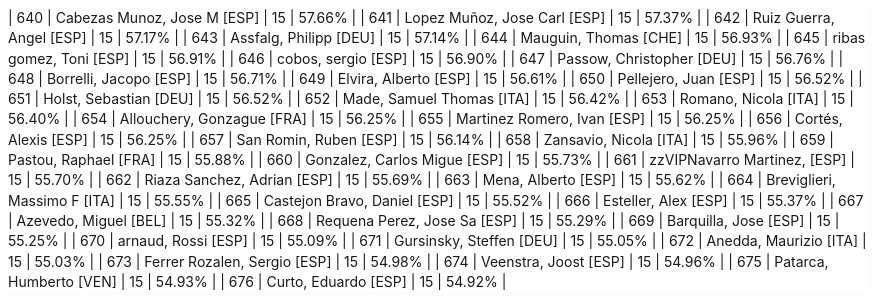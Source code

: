| 640 | Cabezas Munoz, Jose M [ESP] | 15 | 57.66% |
| 641 | Lopez Muñoz, Jose Carl [ESP] | 15 | 57.37% |
| 642 | Ruiz Guerra, Angel [ESP] | 15 | 57.17% |
| 643 | Assfalg, Philipp [DEU] | 15 | 57.14% |
| 644 | Mauguin, Thomas [CHE] | 15 | 56.93% |
| 645 | ribas gomez, Toni [ESP] | 15 | 56.91% |
| 646 | cobos, sergio [ESP] | 15 | 56.90% |
| 647 | Passow, Christopher [DEU] | 15 | 56.76% |
| 648 | Borrelli, Jacopo [ESP] | 15 | 56.71% |
| 649 | Elvira, Alberto [ESP] | 15 | 56.61% |
| 650 | Pellejero, Juan [ESP] | 15 | 56.52% |
| 651 | Holst, Sebastian [DEU] | 15 | 56.52% |
| 652 | Made, Samuel Thomas [ITA] | 15 | 56.42% |
| 653 | Romano, Nicola [ITA] | 15 | 56.40% |
| 654 | Allouchery, Gonzague [FRA] | 15 | 56.25% |
| 655 | Martinez Romero, Ivan [ESP] | 15 | 56.25% |
| 656 | Cortés, Alexis [ESP] | 15 | 56.25% |
| 657 | San Romin, Ruben [ESP] | 15 | 56.14% |
| 658 | Zansavio, Nicola [ITA] | 15 | 55.96% |
| 659 | Pastou, Raphael [FRA] | 15 | 55.88% |
| 660 | Gonzalez, Carlos Migue [ESP] | 15 | 55.73% |
| 661 | zzVIPNavarro Martinez, [ESP] | 15 | 55.70% |
| 662 | Riaza Sanchez, Adrian [ESP] | 15 | 55.69% |
| 663 | Mena, Alberto [ESP] | 15 | 55.62% |
| 664 | Breviglieri, Massimo F [ITA] | 15 | 55.55% |
| 665 | Castejon Bravo, Daniel [ESP] | 15 | 55.52% |
| 666 | Esteller, Alex [ESP] | 15 | 55.37% |
| 667 | Azevedo, Miguel [BEL] | 15 | 55.32% |
| 668 | Requena Perez, Jose Sa [ESP] | 15 | 55.29% |
| 669 | Barquilla, Jose [ESP] | 15 | 55.25% |
| 670 | arnaud, Rossi [ESP] | 15 | 55.09% |
| 671 | Gursinsky, Steffen [DEU] | 15 | 55.05% |
| 672 | Anedda, Maurizio [ITA] | 15 | 55.03% |
| 673 | Ferrer Rozalen, Sergio [ESP] | 15 | 54.98% |
| 674 | Veenstra, Joost [ESP] | 15 | 54.96% |
| 675 | Patarca, Humberto [VEN] | 15 | 54.93% |
| 676 | Curto, Eduardo [ESP] | 15 | 54.92% |